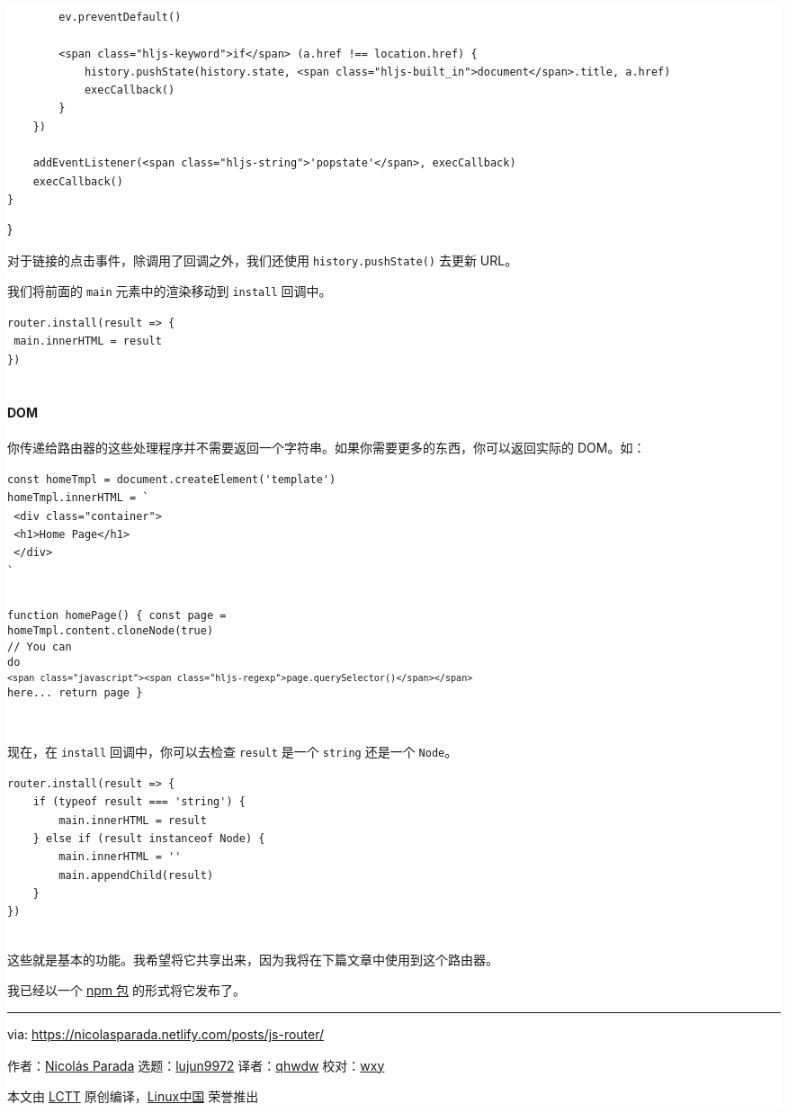             ev.preventDefault()

            <span class="hljs-keyword">if</span> (a.href !== location.href) {
                history.pushState(history.state, <span class="hljs-built_in">document</span>.title, a.href)
                execCallback()
            }
        })

        addEventListener(<span class="hljs-string">'popstate'</span>, execCallback)
        execCallback()
    }
}

</code></pre><p>对于链接的点击事件，除调用了回调之外，我们还使用 <code>history.pushState()</code> 去更新 URL。</p>
<p>我们将前面的 <code>main</code> 元素中的渲染移动到 <code>install</code> 回调中。</p>
<pre><code class="hljs javascript">router.install(<span class="hljs-function"><span class="hljs-params">result</span> =&gt;</span> {
 main.innerHTML = result
})

</code></pre><h4><a href="#dom"></a>DOM</h4>
<p>你传递给路由器的这些处理程序并不需要返回一个字符串。如果你需要更多的东西，你可以返回实际的 DOM。如：</p>
<pre><code class="hljs coffeescript">const homeTmpl = <span class="hljs-built_in">document</span>.createElement(<span class="hljs-string">'template'</span>)
homeTmpl.innerHTML = `<span class="javascript">
 &lt;div <span class="hljs-class"><span class="hljs-keyword">class</span></span>=<span class="hljs-string">"container"</span>&gt;
 <span class="xml"><span class="hljs-tag">&lt;<span class="hljs-name">h1</span>&gt;</span>Home Page<span class="hljs-tag">&lt;/<span class="hljs-name">h1</span>&gt;</span></span>
 &lt;<span class="hljs-regexp">/div&gt;
</span></span>`

function homePage() {
 const page = homeTmpl.content.cloneNode(<span class="hljs-literal">true</span>)
 <span class="hljs-regexp">//</span> You can <span class="hljs-keyword">do</span> `<span class="javascript"><span class="hljs-regexp">page.querySelector()</span></span>` here...
 <span class="hljs-keyword">return</span> page
}


</code></pre><p>现在，在 <code>install</code> 回调中，你可以去检查 <code>result</code> 是一个 <code>string</code> 还是一个 <code>Node</code>。</p>
<pre><code class="hljs javascript">router.install(<span class="hljs-function"><span class="hljs-params">result</span> =&gt;</span> {
    <span class="hljs-keyword">if</span> (<span class="hljs-keyword">typeof</span> result === <span class="hljs-string">'string'</span>) {
        main.innerHTML = result
    } <span class="hljs-keyword">else</span> <span class="hljs-keyword">if</span> (result <span class="hljs-keyword">instanceof</span> Node) {
        main.innerHTML = <span class="hljs-string">''</span>
        main.appendChild(result)
    }
})

</code></pre><p>这些就是基本的功能。我希望将它共享出来，因为我将在下篇文章中使用到这个路由器。</p>
<p>我已经以一个 <a href="https://www.npmjs.com/package/@nicolasparada/router">npm 包</a> 的形式将它发布了。</p>
<hr>
<p>via: <a href="https://nicolasparada.netlify.com/posts/js-router/">https://nicolasparada.netlify.com/posts/js-router/</a></p>
<p>作者：<a href="https://nicolasparada.netlify.com/">Nicolás Parada</a> 选题：<a href="https://github.com/lujun9972">lujun9972</a> 译者：<a href="https://github.com/qhwdw">qhwdw</a> 校对：<a href="https://github.com/wxy">wxy</a></p>
<p>本文由 <a href="https://github.com/LCTT/TranslateProject">LCTT</a> 原创编译，<a href="https://linux.cn/">Linux中国</a> 荣誉推出</p>
